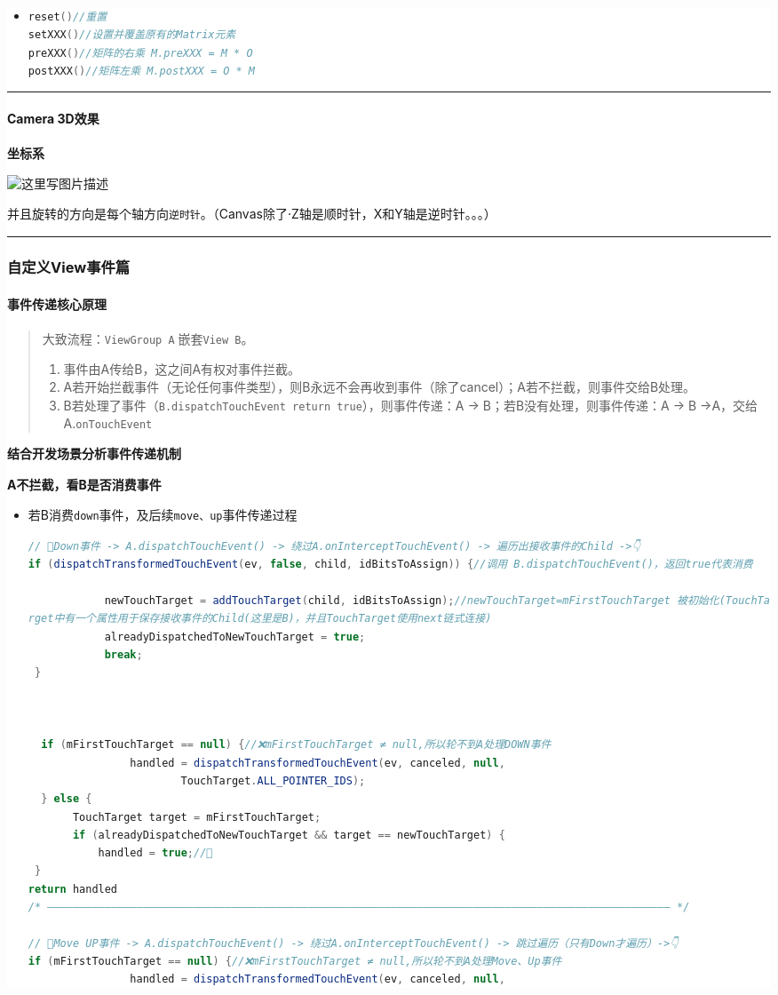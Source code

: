 - ```kotlin
  reset()//重置
  setXXX()//设置并覆盖原有的Matrix元素
  preXXX()//矩阵的右乘 M.preXXX = M * O
  postXXX()//矩阵左乘 M.postXXX = O * M
  ```

------

#### Camera 3D效果

**坐标系**

![这里写图片描述](pic\20160518114718678)

并且旋转的方向是每个轴方向`逆时针`。（Canvas除了·Z轴是顺时针，X和Y轴是逆时针。。。）

------

### 自定义View事件篇

#### 事件传递核心原理

> 大致流程：`ViewGroup A` 嵌套`View B`。
>
> 1. 事件由A传给B，这之间A有权对事件拦截。
> 2. A若开始拦截事件（无论任何事件类型），则B永远不会再收到事件（除了cancel）；A若不拦截，则事件交给B处理。
> 3. B若处理了事件（`B.dispatchTouchEvent return true`），则事件传递：A -> B；若B没有处理，则事件传递：A -> B ->A，交给A.`onTouchEvent`

**结合开发场景分析事件传递机制**

**A不拦截，看B是否消费事件**

- 若B消费`down`事件，及后续`move、up`事件传递过程

  ```java
  // 🚩Down事件 -> A.dispatchTouchEvent() -> 绕过A.onInterceptTouchEvent() -> 遍历出接收事件的Child ->👇 
  if (dispatchTransformedTouchEvent(ev, false, child, idBitsToAssign)) {//调用 B.dispatchTouchEvent()，返回true代表消费
              
              newTouchTarget = addTouchTarget(child, idBitsToAssign);//newTouchTarget=mFirstTouchTarget 被初始化(TouchTarget中有一个属性用于保存接收事件的Child(这里是B)，并且TouchTarget使用next链式连接)
              alreadyDispatchedToNewTouchTarget = true;
              break;
   }
  
  
  
    if (mFirstTouchTarget == null) {//❌mFirstTouchTarget ≠ null,所以轮不到A处理DOWN事件
                  handled = dispatchTransformedTouchEvent(ev, canceled, null,
                          TouchTarget.ALL_POINTER_IDS);
    } else {
         TouchTarget target = mFirstTouchTarget;
         if (alreadyDispatchedToNewTouchTarget && target == newTouchTarget) {
             handled = true;//🚩
   }
  return handled
  /* —————————————————————————————————————————————————————————————————————————————————————————————————— */    
      
  // 🚩Move UP事件 -> A.dispatchTouchEvent() -> 绕过A.onInterceptTouchEvent() -> 跳过遍历（只有Down才遍历）->👇
  if (mFirstTouchTarget == null) {//❌mFirstTouchTarget ≠ null,所以轮不到A处理Move、Up事件
                  handled = dispatchTransformedTouchEvent(ev, canceled, null,
  ```